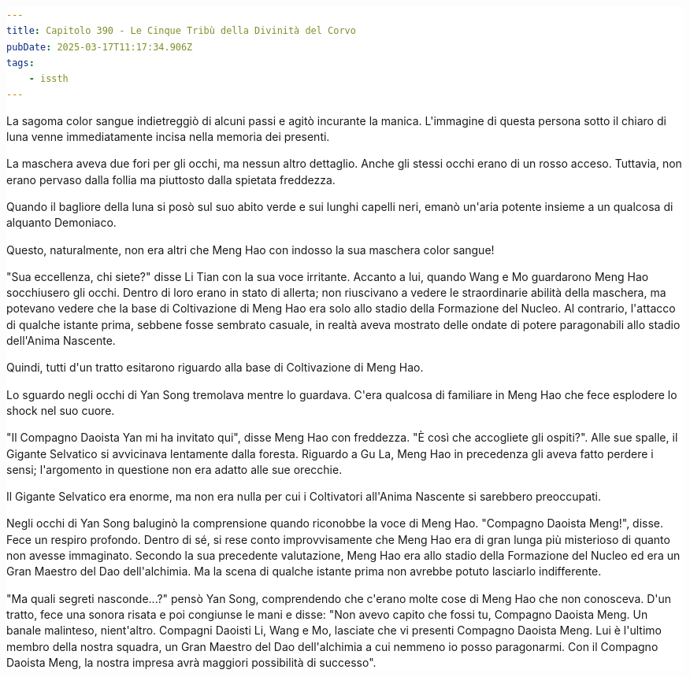 ```yaml
---
title: Capitolo 390 - Le Cinque Tribù della Divinità del Corvo
pubDate: 2025-03-17T11:17:34.906Z
tags:
    - issth
---
```



La sagoma color sangue indietreggiò di alcuni passi e agitò incurante la manica. L'immagine di questa persona sotto il chiaro di luna venne immediatamente incisa nella memoria dei presenti.


La maschera aveva due fori per gli occhi, ma nessun altro dettaglio. Anche gli stessi occhi erano di un rosso acceso. Tuttavia, non erano pervaso dalla follia ma piuttosto dalla spietata freddezza.


Quando il bagliore della luna si posò sul suo abito verde e sui lunghi capelli neri, emanò un'aria potente insieme a un qualcosa di alquanto Demoniaco.


Questo, naturalmente, non era altri che Meng Hao con indosso la sua maschera color sangue!


"Sua eccellenza, chi siete?" disse Li Tian con la sua voce irritante. Accanto a lui, quando Wang e Mo guardarono Meng Hao socchiusero gli occhi. Dentro di loro erano in stato di allerta; non riuscivano a vedere le straordinarie abilità della maschera, ma potevano vedere che la base di Coltivazione di Meng Hao era solo allo stadio della Formazione del Nucleo. Al contrario, l'attacco di qualche istante prima, sebbene fosse sembrato casuale, in realtà aveva mostrato delle ondate di potere paragonabili allo stadio dell'Anima Nascente.


Quindi, tutti d'un tratto esitarono riguardo alla base di Coltivazione di Meng Hao.


Lo sguardo negli occhi di Yan Song tremolava mentre lo guardava. C'era qualcosa di familiare in Meng Hao che fece esplodere lo shock nel suo cuore.


"Il Compagno Daoista Yan mi ha invitato qui", disse Meng Hao con freddezza. "È così che accogliete gli ospiti?". Alle sue spalle, il Gigante Selvatico si avvicinava lentamente dalla foresta. Riguardo a Gu La, Meng Hao in precedenza gli aveva fatto perdere i sensi; l'argomento in questione non era adatto alle sue orecchie.


Il Gigante Selvatico era enorme, ma non era nulla per cui i Coltivatori all'Anima Nascente si sarebbero preoccupati.


Negli occhi di Yan Song baluginò la comprensione quando riconobbe la voce di Meng Hao. "Compagno Daoista Meng!", disse. Fece un respiro profondo. Dentro di sé, si rese conto improvvisamente che Meng Hao era di gran lunga più misterioso di quanto non avesse immaginato. Secondo la sua precedente valutazione, Meng Hao era allo stadio della Formazione del Nucleo ed era un Gran Maestro del Dao dell'alchimia. Ma la scena di qualche istante prima non avrebbe potuto lasciarlo indifferente.


"Ma quali segreti nasconde...?" pensò Yan Song, comprendendo che c'erano molte cose di Meng Hao che non conosceva. D'un tratto, fece una sonora risata e poi congiunse le mani e disse: "Non avevo capito che fossi tu, Compagno Daoista Meng. Un banale malinteso, nient'altro. Compagni Daoisti Li, Wang e Mo, lasciate che vi presenti Compagno Daoista Meng. Lui è l'ultimo membro della nostra squadra, un Gran Maestro del Dao dell'alchimia a cui nemmeno io posso paragonarmi. Con il Compagno Daoista Meng, la nostra impresa avrà maggiori possibilità di successo".
